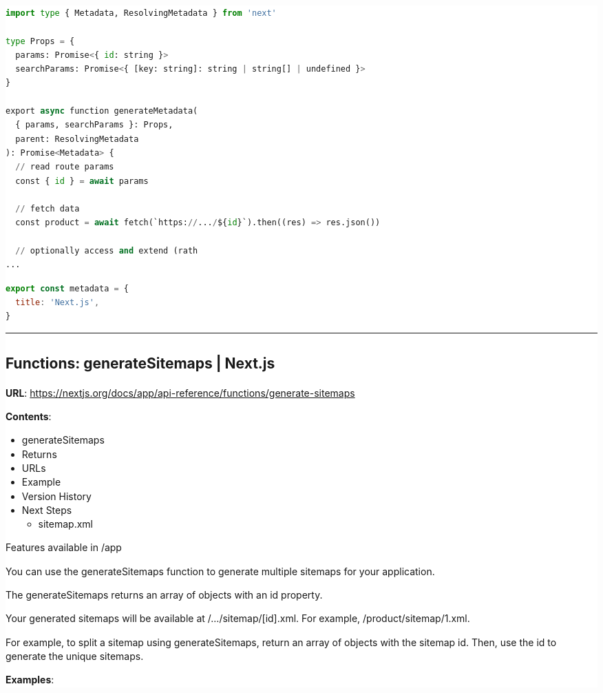 ```python
import type { Metadata, ResolvingMetadata } from 'next'
 
type Props = {
  params: Promise<{ id: string }>
  searchParams: Promise<{ [key: string]: string | string[] | undefined }>
}
 
export async function generateMetadata(
  { params, searchParams }: Props,
  parent: ResolvingMetadata
): Promise<Metadata> {
  // read route params
  const { id } = await params
 
  // fetch data
  const product = await fetch(`https://.../${id}`).then((res) => res.json())
 
  // optionally access and extend (rath
...
```

```javascript
export const metadata = {
  title: 'Next.js',
}
```

---

## Functions: generateSitemaps | Next.js

**URL**: https://nextjs.org/docs/app/api-reference/functions/generate-sitemaps

**Contents**:
- generateSitemaps
- Returns
- URLs
- Example
- Version History
- Next Steps
  - sitemap.xml

Features available in /app

You can use the generateSitemaps function to generate multiple sitemaps for your application.

The generateSitemaps returns an array of objects with an id property.

Your generated sitemaps will be available at /.../sitemap/[id].xml. For example, /product/sitemap/1.xml.

For example, to split a sitemap using generateSitemaps, return an array of objects with the sitemap id. Then, use the id to generate the unique sitemaps.

**Examples**:
